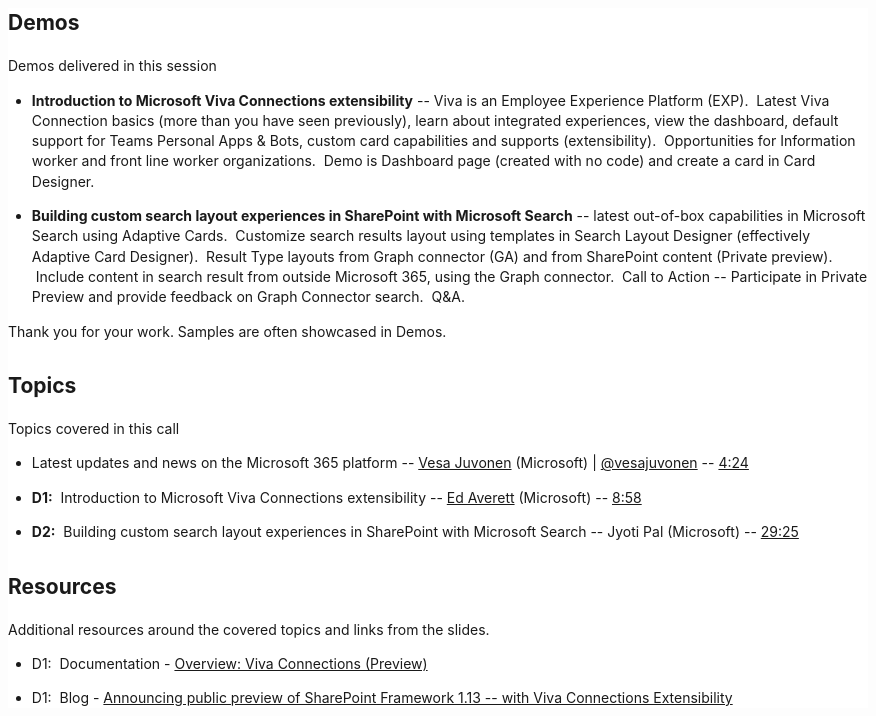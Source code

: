 ## Demos

Demos delivered in this session

-   **Introduction to Microsoft Viva Connections extensibility** -- Viva
    is an Employee Experience Platform (EXP).  Latest Viva Connection
    basics (more than you have seen previously), learn about integrated
    experiences, view the dashboard, default support for Teams Personal
    Apps & Bots, custom card capabilities and supports (extensibility). 
    Opportunities for Information worker and front line worker
    organizations.  Demo is Dashboard page (created with no code) and
    create a card in Card Designer.    

-   **Building custom search layout experiences in SharePoint with
    Microsoft Search** -- latest out-of-box capabilities in Microsoft
    Search using Adaptive Cards.  Customize search results layout using
    templates in Search Layout Designer (effectively Adaptive Card
    Designer).  Result Type layouts from Graph connector (GA) and from
    SharePoint content (Private preview).   Include content in search
    result from outside Microsoft 365, using the Graph connector.  Call
    to Action -- Participate in Private Preview and provide feedback on
    Graph Connector search.  Q&A.  

Thank you for your work. Samples are often showcased in Demos.

## Topics

Topics covered in this call

-   Latest updates and news on the Microsoft 365 platform -- [Vesa
    Juvonen](https://twitter.com/vesajuvonen) (Microsoft)
    | [@vesajuvonen](https://twitter.com/vesajuvonen%20) --
    [4:24](https://youtu.be/MqGuY5V_0sQ?t=424)

-   **D1:**  Introduction to Microsoft Viva Connections extensibility --
    [Ed Averett](https://twitter.com/Ed_Averett) (Microsoft) --
    [8:58](https://youtu.be/MqGuY5V_0sQ?t=538)

-   **D2:**  Building custom search layout experiences in SharePoint
    with Microsoft Search -- Jyoti Pal (Microsoft) --
    [29:25](https://youtu.be/MqGuY5V_0sQ?t=1765)



## Resources

Additional resources around the covered topics and links from the
slides.

-   D1:  Documentation - [Overview: Viva Connections
    (Preview)](https://docs.microsoft.com/sharepoint/dev/spfx/viva/overview-viva-connections-overview) 

-   D1:  Blog - [Announcing public preview of SharePoint Framework 1.13
    -- with Viva Connections
    Extensibility](https://developer.microsoft.com/microsoft-365/blogs/announcing-public-preview-of-sharepoint-framework-1-13-with-viva-connections-extensibility/) 
